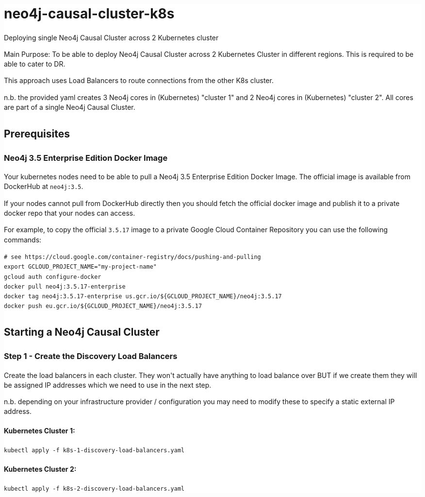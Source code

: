 # neo4j-causal-cluster-k8s

Deploying single Neo4j Causal Cluster across 2 Kubernetes cluster

Main Purpose: To be able to deploy Neo4j Causal Cluster across 2 Kubernetes Cluster in different regions. This is required to be able to cater to DR.

This approach uses Load Balancers to route connections from the other K8s cluster.

n.b. the provided yaml creates 3 Neo4j cores in (Kubernetes) "cluster 1" and 2 Neo4j cores in (Kubernetes) "cluster 2". All cores are part of a single Neo4j Causal Cluster.

## Prerequisites

### Neo4j 3.5 Enterprise Edition Docker Image

Your kubernetes nodes need to be able to pull a Neo4j 3.5 Enterprise Edition Docker Image. The official image is available from DockerHub at `neo4j:3.5`.

If your nodes cannot pull from DockerHub directly then you should fetch the official docker image and publish it to a private docker repo that your nodes can access.

For example, to copy the official `3.5.17` image to a private Google Cloud Container Repository you can use the following commands:

```
# see https://cloud.google.com/container-registry/docs/pushing-and-pulling
export GCLOUD_PROJECT_NAME="my-project-name"
gcloud auth configure-docker
docker pull neo4j:3.5.17-enterprise
docker tag neo4j:3.5.17-enterprise us.gcr.io/${GCLOUD_PROJECT_NAME}/neo4j:3.5.17
docker push eu.gcr.io/${GCLOUD_PROJECT_NAME}/neo4j:3.5.17
```

## Starting a Neo4j Causal Cluster

### Step 1 - Create the Discovery Load Balancers

Create the load balancers in each cluster. They won't actually have anything to load balance over BUT if we create them they will be assigned IP addresses which we need to use in the next step.

n.b. depending on your infrastructure provider / configuration you may need to modify these to specify a static external IP address.

#### Kubernetes Cluster 1:
```
kubectl apply -f k8s-1-discovery-load-balancers.yaml
```

#### Kubernetes Cluster 2:
```
kubectl apply -f k8s-2-discovery-load-balancers.yaml
```
